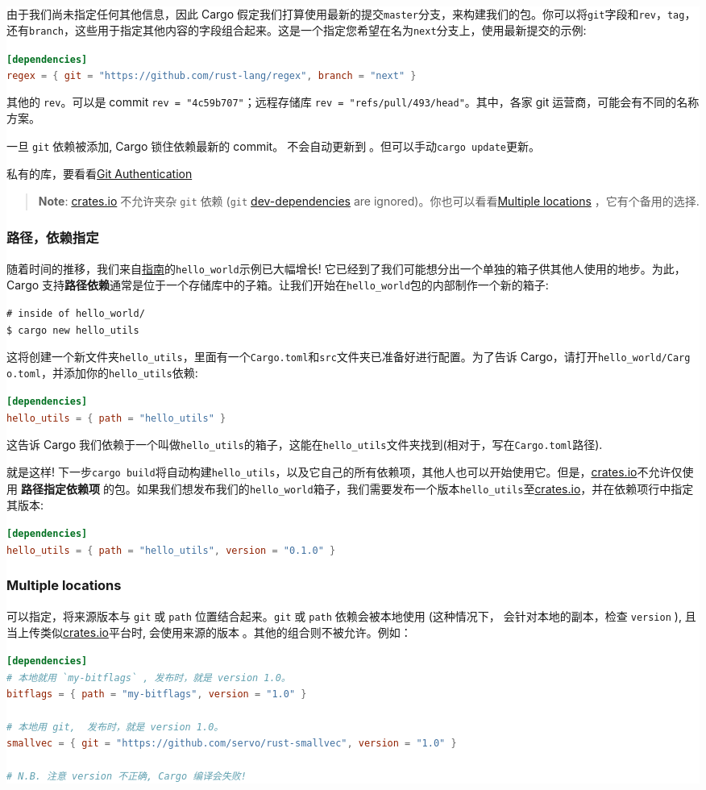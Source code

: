 由于我们尚未指定任何其他信息，因此 Cargo 假定我们打算使用最新的提交`master`分支，来构建我们的包。你可以将`git`字段和`rev`，`tag`， 还有`branch`，这些用于指定其他内容的字段组合起来。这是一个指定您希望在名为`next`分支上，使用最新提交的示例:

```toml
[dependencies]
regex = { git = "https://github.com/rust-lang/regex", branch = "next" }
```

其他的 `rev`。可以是 commit `rev = "4c59b707"`；远程存储库 `rev = "refs/pull/493/head"`。其中，各家 git 运营商，可能会有不同的名称方案。

一旦 `git` 依赖被添加, Cargo 锁住依赖最新的 commit。 不会自动更新到
。但可以手动`cargo update`更新。

私有的库，要看看[Git Authentication]

> **Note**: [crates.io] 不允许夹杂 `git` 依赖
> (`git` [dev-dependencies] are ignored)。你也可以看看[Multiple
> locations](#multiple-locations) ，它有个备用的选择.

[git authentication]: ../appendix/git-authentication.zh.md

### 路径，依赖指定

随着时间的推移，我们来自[指南](../guide/index.zh.md)的`hello_world`示例已大幅增长! 它已经到了我们可能想分出一个单独的箱子供其他人使用的地步。为此，Cargo 支持**路径依赖**通常是位于一个存储库中的子箱。让我们开始在`hello_world`包的内部制作一个新的箱子:

```console
# inside of hello_world/
$ cargo new hello_utils
```

这将创建一个新文件夹`hello_utils`，里面有一个`Cargo.toml`和`src`文件夹已准备好进行配置。为了告诉 Cargo，请打开`hello_world/Cargo.toml`，并添加你的`hello_utils`依赖:

```toml
[dependencies]
hello_utils = { path = "hello_utils" }
```

这告诉 Cargo 我们依赖于一个叫做`hello_utils`的箱子，这能在`hello_utils`文件夹找到(相对于，写在`Cargo.toml`路径).

就是这样! 下一步`cargo build`将自动构建`hello_utils`，以及它自己的所有依赖项，其他人也可以开始使用它。但是，[crates.io]不允许仅使用 **路径指定依赖项** 的包。如果我们想发布我们的`hello_world`箱子，我们需要发布一个版本`hello_utils`至[crates.io](https://crates.io)，并在依赖项行中指定其版本:

```toml
[dependencies]
hello_utils = { path = "hello_utils", version = "0.1.0" }
```

### Multiple locations

可以指定，将来源版本与 `git` 或 `path`
位置结合起来。`git` 或 `path` 依赖会被本地使用 (这种情况下，
会针对本地的副本，检查 `version` ), 且当上传类似[crates.io]平台时, 会使用来源的版本 。其他的组合则不被允许。例如：

```toml
[dependencies]
# 本地就用 `my-bitflags` , 发布时，就是 version 1.0。
bitflags = { path = "my-bitflags", version = "1.0" }

# 本地用 git,  发布时，就是 version 1.0。
smallvec = { git = "https://github.com/servo/rust-smallvec", version = "1.0" }

# N.B. 注意 version 不正确, Cargo 编译会失败!
```


[semver]: https://semver.org
[registries documentation]: registries.zh.md
[crates.io]: https://crates.io/
[dev-dependencies]: #development-dependencies